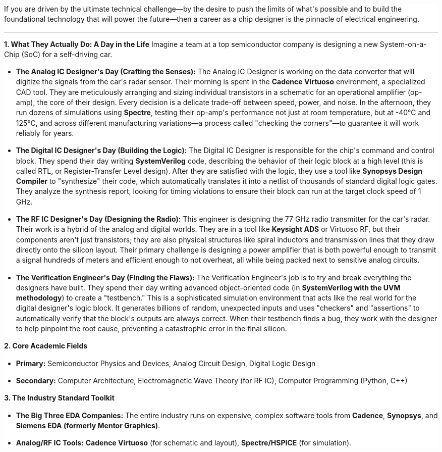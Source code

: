 If you are driven by the ultimate technical challenge—by the desire to push the limits of what's possible and to build the foundational technology that will power the future—then a career as a chip designer is the pinnacle of electrical engineering.

***

**1. What They Actually Do: A Day in the Life** Imagine a team at a top semiconductor company is designing a new System-on-a-Chip (SoC) for a self-driving car.

- **The Analog IC Designer's Day (Crafting the Senses):** The Analog IC Designer is working on the data converter that will digitize the signals from the car's radar sensor. Their morning is spent in the **Cadence Virtuoso** environment, a specialized CAD tool. They are meticulously arranging and sizing individual transistors in a schematic for an operational amplifier (op-amp), the core of their design. Every decision is a delicate trade-off between speed, power, and noise. In the afternoon, they run dozens of simulations using **Spectre**, testing their op-amp's performance not just at room temperature, but at -40°C and 125°C, and across different manufacturing variations—a process called "checking the corners"—to guarantee it will work reliably for years.

* **The Digital IC Designer's Day (Building the Logic):** The Digital IC Designer is responsible for the chip's command and control block. They spend their day writing **SystemVerilog** code, describing the behavior of their logic block at a high level (this is called RTL, or Register-Transfer Level design). After they are satisfied with the logic, they use a tool like **Synopsys Design Compiler** to "synthesize" their code, which automatically translates it into a netlist of thousands of standard digital logic gates. They analyze the synthesis report, looking for timing violations to ensure their block can run at the target clock speed of 1 GHz.

- **The RF IC Designer's Day (Designing the Radio):** This engineer is designing the 77 GHz radio transmitter for the car's radar. Their work is a hybrid of the analog and digital worlds. They are in a tool like **Keysight ADS** or Virtuoso RF, but their components aren't just transistors; they are also physical structures like spiral inductors and transmission lines that they draw directly onto the silicon layout. Their primary challenge is designing a power amplifier that is both powerful enough to transmit a signal hundreds of meters and efficient enough to not overheat, all while being packed next to sensitive analog circuits.

* **The Verification Engineer's Day (Finding the Flaws):** The Verification Engineer's job is to try and break everything the designers have built. They spend their day writing advanced object-oriented code (in **SystemVerilog with the UVM methodology**) to create a "testbench." This is a sophisticated simulation environment that acts like the real world for the digital designer's logic block. It generates billions of random, unexpected inputs and uses "checkers" and "assertions" to automatically verify that the block's outputs are always correct. When their testbench finds a bug, they work with the designer to help pinpoint the root cause, preventing a catastrophic error in the final silicon.

**2. Core Academic Fields**

- **Primary:** Semiconductor Physics and Devices, Analog Circuit Design, Digital Logic Design

- **Secondary:** Computer Architecture, Electromagnetic Wave Theory (for RF IC), Computer Programming (Python, C++)

**3. The Industry Standard Toolkit**

- **The Big Three EDA Companies:** The entire industry runs on expensive, complex software tools from **Cadence**, **Synopsys**, and **Siemens EDA (formerly Mentor Graphics)**.

- **Analog/RF IC Tools:** **Cadence Virtuoso** (for schematic and layout), **Spectre/HSPICE** (for simulation).
